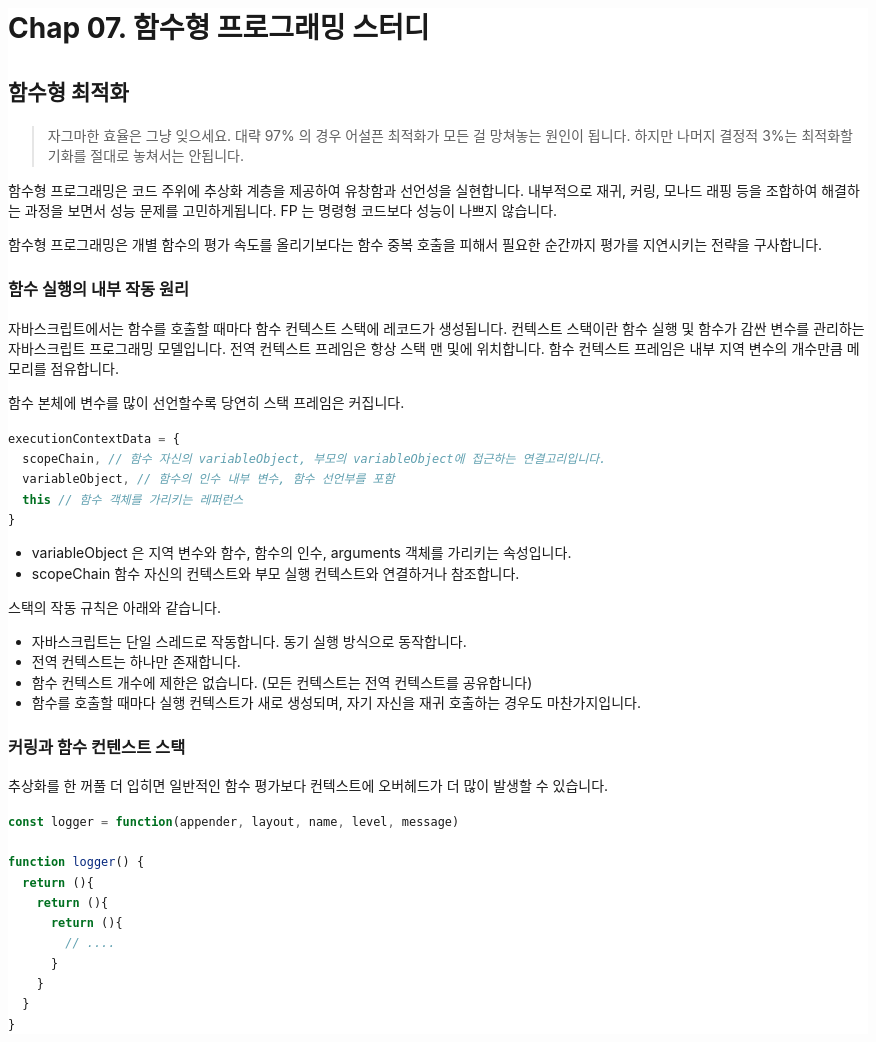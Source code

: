 # Chap 07. 함수형 프로그래밍 스터디

## 함수형 최적화

> 자그마한 효율은 그냥 잊으세요. 대략 97% 의 경우 어설픈 최적화가 모든 걸 망쳐놓는 원인이 됩니다. 하지만 나머지 결정적 3%는 최적화할 기화를 절대로 놓쳐서는 안됩니다.

함수형 프로그래밍은 코드 주위에 추상화 계층을 제공하여 유창함과 선언성을 실현합니다.
내부적으로 재귀, 커링, 모나드 래핑 등을 조합하여 해결하는 과정을 보면서 성능 문제를 고민하게됩니다.
FP 는 명령형 코드보다 성능이 나쁘지 않습니다.

함수형 프로그래밍은 개별 함수의 평가 속도를 올리기보다는 함수 중복 호출을 피해서 필요한 순간까지 평가를 지연시키는 전략을 구사합니다.

### 함수 실행의 내부 작동 원리

자바스크립트에서는 함수를 호출할 때마다 함수 컨텍스트 스택에 레코드가 생성됩니다.
컨텍스트 스택이란 함수 실행 및 함수가 감싼 변수를 관리하는 자바스크립트 프로그래밍 모델입니다.
전역 컨텍스트 프레임은 항상 스택 맨 및에 위치합니다. 함수 컨텍스트 프레임은 내부 지역 변수의 개수만큼 메모리를 점유합니다.

함수 본체에 변수를 많이 선언할수록 당연히 스택 프레임은 커집니다.

```js
executionContextData = {
  scopeChain, // 함수 자신의 variableObject, 부모의 variableObject에 접근하는 연결고리입니다.
  variableObject, // 함수의 인수 내부 변수, 함수 선언부를 포함
  this // 함수 객체를 가리키는 레퍼런스
}
```

- variableObject 은 지역 변수와 함수, 함수의 인수, arguments 객체를 가리키는 속성입니다.
- scopeChain 함수 자신의 컨텍스트와 부모 실행 컨텍스트와 연결하거나 참조합니다.

스택의 작동 규칙은 아래와 같습니다.

- 자바스크립트는 단일 스레드로 작동합니다. 동기 실행 방식으로 동작합니다.
- 전역 컨텍스트는 하나만 존재합니다.
- 함수 컨텍스트 개수에 제한은 없습니다. (모든 컨텍스트는 전역 컨텍스트를 공유합니다)
- 함수를 호출할 때마다 실행 컨텍스트가 새로 생성되며, 자기 자신을 재귀 호출하는 경우도 마찬가지입니다.

### 커링과 함수 컨텐스트 스택

추상화를 한 꺼풀 더 입히면 일반적인 함수 평가보다 컨텍스트에 오버헤드가 더 많이 발생할 수 있습니다.

```js
const logger = function(appender, layout, name, level, message)

function logger() {
  return (){
    return (){
      return (){
        // ....
      }
    }
  }
}
```
